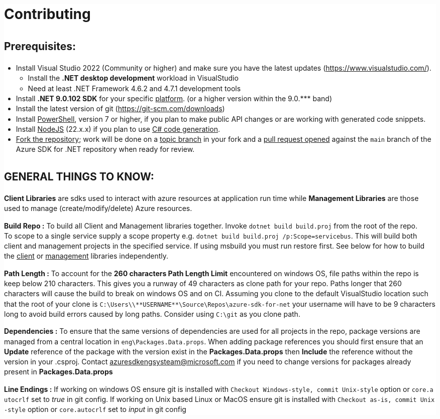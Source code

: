 # Contributing

## Prerequisites:

- Install Visual Studio 2022 (Community or higher) and make sure you have the latest updates (https://www.visualstudio.com/).
  - Install the **.NET desktop development** workload in VisualStudio
  - Need at least .NET Framework 4.6.2 and 4.7.1 development tools 
- Install **.NET 9.0.102 SDK** for your specific [platform](https://dotnet.microsoft.com/download). (or a higher version within the 9.0.*** band)  
- Install the latest version of git (https://git-scm.com/downloads)
- Install [PowerShell](https://docs.microsoft.com/powershell/scripting/install/installing-powershell), version 7 or higher, if you plan to make public API changes or are working with generated code snippets.
- Install [NodeJS](https://nodejs.org/) (22.x.x) if you plan to use [C# code generation](https://github.com/Azure/autorest.csharp).
- [Fork the repository](https://docs.github.com/get-started/quickstart/fork-a-repo); work will be done on a [topic branch](https://docs.github.com/get-started/quickstart/github-flow#create-a-branch) in your fork and a [pull request opened](https://docs.github.com/pull-requests/collaborating-with-pull-requests/proposing-changes-to-your-work-with-pull-requests/creating-a-pull-request-from-a-fork) against the `main` branch of the Azure SDK for .NET repository when ready for review.

## GENERAL THINGS TO KNOW:

**Client Libraries** are sdks used to interact with azure resources at application run time while **Management Libraries** are those used to manage (create/modify/delete) Azure resources.

**Build Repo :** To build all Client and Management libraries together. Invoke `dotnet build build.proj` from the root of the repo.<br/>To scope to a single service supply a scope property e.g. `dotnet build build.proj /p:Scope=servicebus`. This will build both client and management projects in the specified service. If using msbuild you must run restore first. See below for how to build the [client](#client-libraries) or [management](#management-libraries) libraries independently.

**Path Length :** To account for the **260 characters Path Length Limit** encountered on windows OS, file paths within the repo is keep below 210 characters. This gives you a runway of 49 characters as clone path for your repo. Paths longer that 260 characters will cause the build to break on windows OS and on CI. Assuming you clone to the default VisualStudio location such that the root of your clone is `C:\Users\\**USERNAME**\Source\Repos\azure-sdk-for-net` your username will have to be 9 characters long to avoid build errors caused by long paths. Consider using `C:\git` as you clone path.

**Dependencies :** To ensure that the same versions of dependencies are used for all projects in the repo, package versions are managed from a central location in `eng\Packages.Data.props`. When adding package references you should first ensure that an **Update** reference of the package with the version exist in the **Packages.Data.props** then **Include** the reference without the version in your .csproj. Contact [azuresdkengsysteam@microsoft.com](mailto:azuresdkengsysteam@microsoft.com) if you need to change  versions for packages already present in **Packages.Data.props**

**Line Endings :** If working on windows OS ensure git is installed with `Checkout Windows-style, commit Unix-style` option or `core.autocrlf` set to *true* in git config. If working on Unix based Linux or MacOS ensure git is installed with `Checkout as-is, commit Unix-style` option or `core.autocrlf` set to *input* in git config
